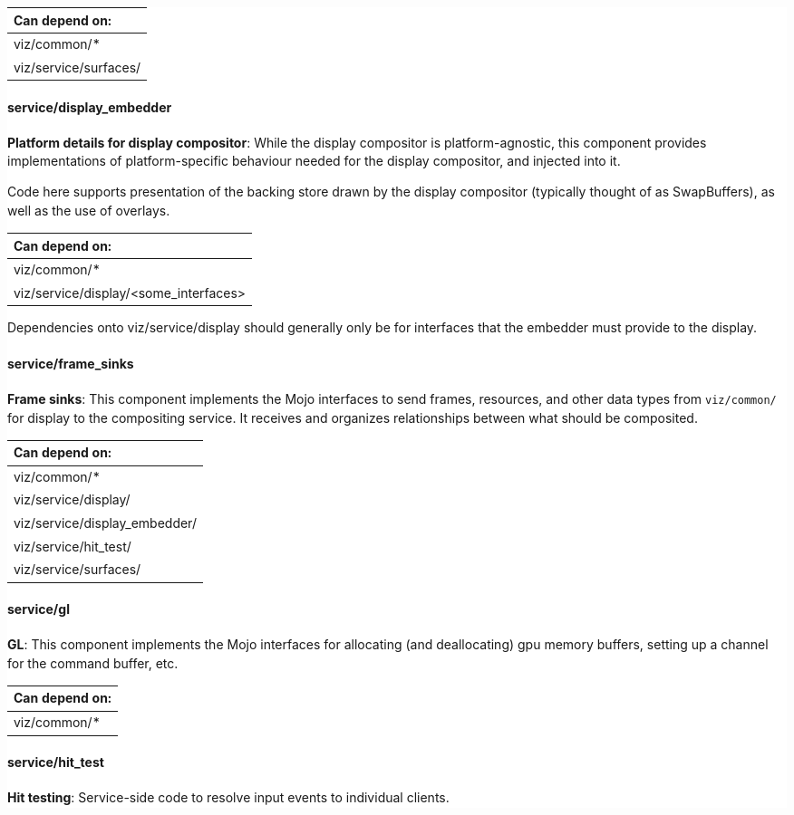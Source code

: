 | Can depend on:        |
|:----------------------|
| viz/common/*          |
| viz/service/surfaces/ |

#### service/display_embedder
**Platform details for display compositor**: While the display compositor is
platform-agnostic, this component provides implementations of platform-specific
behaviour needed for the display compositor, and injected into it.

Code here supports presentation of the backing store drawn by the display
compositor (typically thought of as SwapBuffers), as well as the use of
overlays.

| Can depend on:                        |
|:--------------------------------------|
| viz/common/*                          |
| viz/service/display/<some_interfaces> |

Dependencies onto viz/service/display should generally only be for interfaces
that the embedder must provide to the display.

#### service/frame_sinks
**Frame sinks**: This component implements the Mojo interfaces to send frames,
resources, and other data types from ``viz/common/`` for display to the
compositing service. It receives and organizes relationships between what should
be composited.

| Can depend on:                |
|:------------------------------|
| viz/common/*                  |
| viz/service/display/          |
| viz/service/display_embedder/ |
| viz/service/hit_test/         |
| viz/service/surfaces/         |

#### service/gl
**GL**: This component implements the Mojo interfaces for allocating (and
deallocating) gpu memory buffers, setting up a channel for the command buffer,
etc.

| Can depend on:        |
|:----------------------|
| viz/common/*          |

#### service/hit_test
**Hit testing**: Service-side code to resolve input events to individual
clients.
